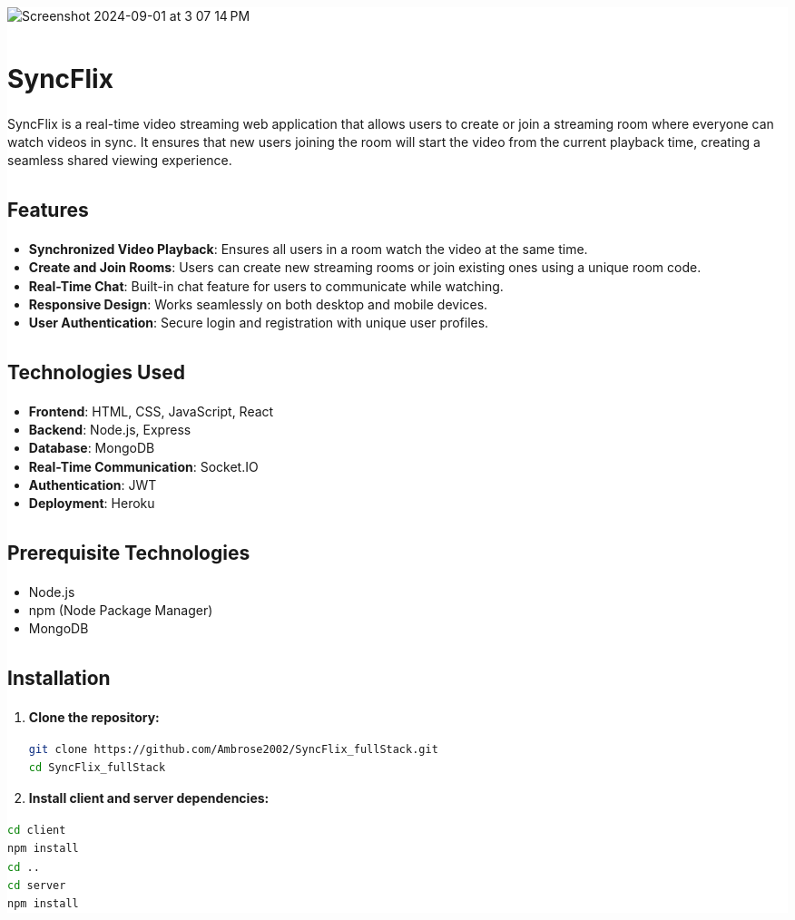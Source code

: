 <img width="1460" alt="Screenshot 2024-09-01 at 3 07 14 PM" src="https://github.com/user-attachments/assets/3d8bc00b-77d1-4640-88b8-612adb0cb3bf">

# SyncFlix

SyncFlix is a real-time video streaming web application that allows users to create or join a streaming room where everyone can watch videos in sync. It ensures that new users joining the room will start the video from the current playback time, creating a seamless shared viewing experience.





## Features

- **Synchronized Video Playback**: Ensures all users in a room watch the video at the same time.
- **Create and Join Rooms**: Users can create new streaming rooms or join existing ones using a unique room code.
- **Real-Time Chat**: Built-in chat feature for users to communicate while watching.
- **Responsive Design**: Works seamlessly on both desktop and mobile devices.
- **User Authentication**: Secure login and registration with unique user profiles.



## Technologies Used

- **Frontend**: HTML, CSS, JavaScript, React
- **Backend**: Node.js, Express
- **Database**: MongoDB
- **Real-Time Communication**: Socket.IO
- **Authentication**: JWT
- **Deployment**: Heroku
## Prerequisite Technologies

- Node.js
- npm (Node Package Manager)
- MongoDB
## Installation

1. **Clone the repository:**
   ```bash
   git clone https://github.com/Ambrose2002/SyncFlix_fullStack.git
   cd SyncFlix_fullStack
    ```
2. **Install client and server dependencies:**
```bash
cd client
npm install
cd ..
cd server
npm install
```
